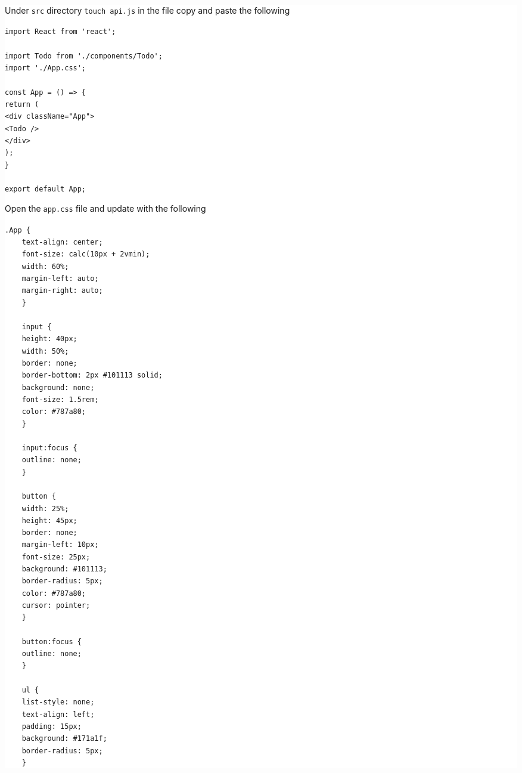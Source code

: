 Under `src` directory `touch api.js` in the file copy and paste the following
```
import React from 'react';

import Todo from './components/Todo';
import './App.css';

const App = () => {
return (
<div className="App">
<Todo />
</div>
);
}

export default App;
```

Open the `app.css` file and update with the following
```
.App {
    text-align: center;
    font-size: calc(10px + 2vmin);
    width: 60%;
    margin-left: auto;
    margin-right: auto;
    }
    
    input {
    height: 40px;
    width: 50%;
    border: none;
    border-bottom: 2px #101113 solid;
    background: none;
    font-size: 1.5rem;
    color: #787a80;
    }
    
    input:focus {
    outline: none;
    }
    
    button {
    width: 25%;
    height: 45px;
    border: none;
    margin-left: 10px;
    font-size: 25px;
    background: #101113;
    border-radius: 5px;
    color: #787a80;
    cursor: pointer;
    }
    
    button:focus {
    outline: none;
    }
    
    ul {
    list-style: none;
    text-align: left;
    padding: 15px;
    background: #171a1f;
    border-radius: 5px;
    }
```